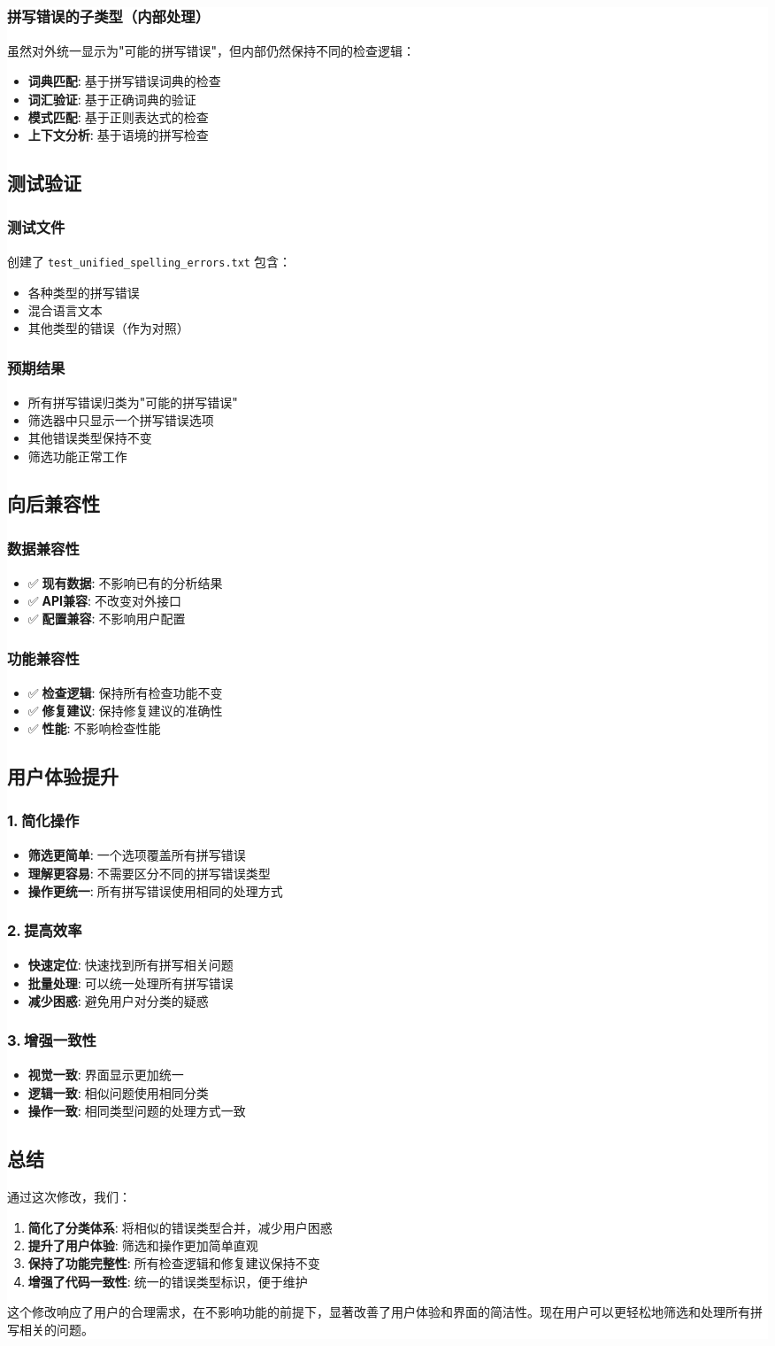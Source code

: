 ### 拼写错误的子类型（内部处理）
虽然对外统一显示为"可能的拼写错误"，但内部仍然保持不同的检查逻辑：
- **词典匹配**: 基于拼写错误词典的检查
- **词汇验证**: 基于正确词典的验证
- **模式匹配**: 基于正则表达式的检查
- **上下文分析**: 基于语境的拼写检查

## 测试验证

### 测试文件
创建了 `test_unified_spelling_errors.txt` 包含：
- 各种类型的拼写错误
- 混合语言文本
- 其他类型的错误（作为对照）

### 预期结果
- 所有拼写错误归类为"可能的拼写错误"
- 筛选器中只显示一个拼写错误选项
- 其他错误类型保持不变
- 筛选功能正常工作

## 向后兼容性

### 数据兼容性
- ✅ **现有数据**: 不影响已有的分析结果
- ✅ **API兼容**: 不改变对外接口
- ✅ **配置兼容**: 不影响用户配置

### 功能兼容性
- ✅ **检查逻辑**: 保持所有检查功能不变
- ✅ **修复建议**: 保持修复建议的准确性
- ✅ **性能**: 不影响检查性能

## 用户体验提升

### 1. 简化操作
- **筛选更简单**: 一个选项覆盖所有拼写错误
- **理解更容易**: 不需要区分不同的拼写错误类型
- **操作更统一**: 所有拼写错误使用相同的处理方式

### 2. 提高效率
- **快速定位**: 快速找到所有拼写相关问题
- **批量处理**: 可以统一处理所有拼写错误
- **减少困惑**: 避免用户对分类的疑惑

### 3. 增强一致性
- **视觉一致**: 界面显示更加统一
- **逻辑一致**: 相似问题使用相同分类
- **操作一致**: 相同类型问题的处理方式一致

## 总结

通过这次修改，我们：

1. **简化了分类体系**: 将相似的错误类型合并，减少用户困惑
2. **提升了用户体验**: 筛选和操作更加简单直观
3. **保持了功能完整性**: 所有检查逻辑和修复建议保持不变
4. **增强了代码一致性**: 统一的错误类型标识，便于维护

这个修改响应了用户的合理需求，在不影响功能的前提下，显著改善了用户体验和界面的简洁性。现在用户可以更轻松地筛选和处理所有拼写相关的问题。
